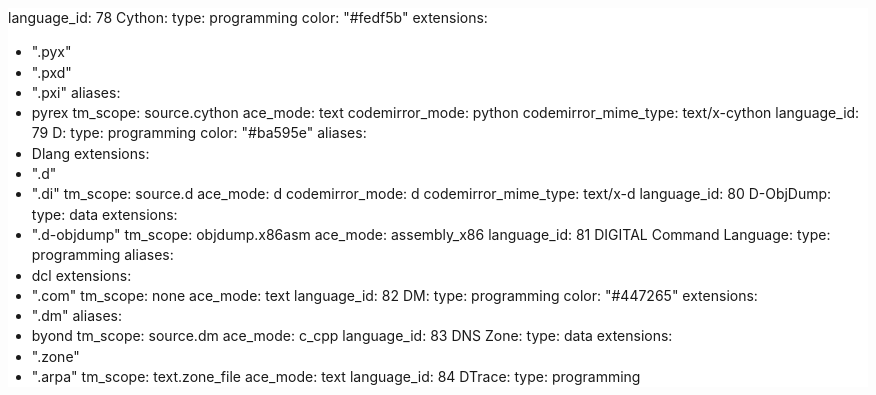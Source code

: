   language_id: 78
Cython:
  type: programming
  color: "#fedf5b"
  extensions:
  - ".pyx"
  - ".pxd"
  - ".pxi"
  aliases:
  - pyrex
  tm_scope: source.cython
  ace_mode: text
  codemirror_mode: python
  codemirror_mime_type: text/x-cython
  language_id: 79
D:
  type: programming
  color: "#ba595e"
  aliases:
  - Dlang
  extensions:
  - ".d"
  - ".di"
  tm_scope: source.d
  ace_mode: d
  codemirror_mode: d
  codemirror_mime_type: text/x-d
  language_id: 80
D-ObjDump:
  type: data
  extensions:
  - ".d-objdump"
  tm_scope: objdump.x86asm
  ace_mode: assembly_x86
  language_id: 81
DIGITAL Command Language:
  type: programming
  aliases:
  - dcl
  extensions:
  - ".com"
  tm_scope: none
  ace_mode: text
  language_id: 82
DM:
  type: programming
  color: "#447265"
  extensions:
  - ".dm"
  aliases:
  - byond
  tm_scope: source.dm
  ace_mode: c_cpp
  language_id: 83
DNS Zone:
  type: data
  extensions:
  - ".zone"
  - ".arpa"
  tm_scope: text.zone_file
  ace_mode: text
  language_id: 84
DTrace:
  type: programming